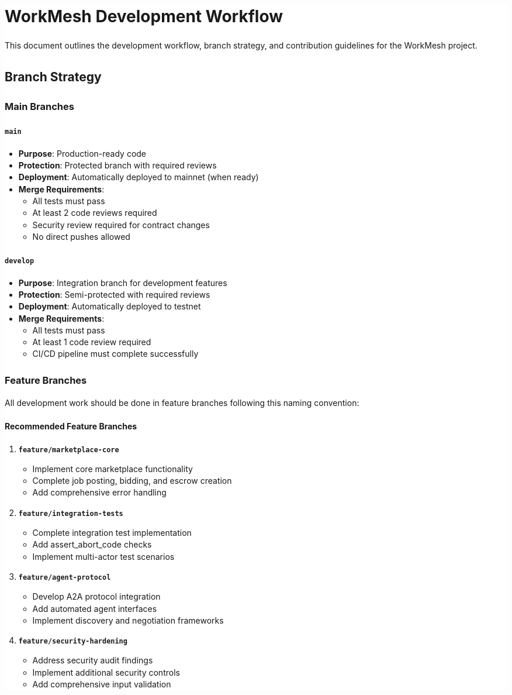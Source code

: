# WorkMesh Development Workflow

This document outlines the development workflow, branch strategy, and contribution guidelines for the WorkMesh project.

## Branch Strategy

### Main Branches

#### `main`
- **Purpose**: Production-ready code
- **Protection**: Protected branch with required reviews
- **Deployment**: Automatically deployed to mainnet (when ready)
- **Merge Requirements**: 
  - All tests must pass
  - At least 2 code reviews required
  - Security review required for contract changes
  - No direct pushes allowed

#### `develop`
- **Purpose**: Integration branch for development features
- **Protection**: Semi-protected with required reviews
- **Deployment**: Automatically deployed to testnet
- **Merge Requirements**:
  - All tests must pass
  - At least 1 code review required
  - CI/CD pipeline must complete successfully

### Feature Branches

All development work should be done in feature branches following this naming convention:

#### Recommended Feature Branches

1. **`feature/marketplace-core`**
   - Implement core marketplace functionality
   - Complete job posting, bidding, and escrow creation
   - Add comprehensive error handling

2. **`feature/integration-tests`**
   - Complete integration test implementation
   - Add assert_abort_code checks
   - Implement multi-actor test scenarios

3. **`feature/agent-protocol`**
   - Develop A2A protocol integration
   - Add automated agent interfaces
   - Implement discovery and negotiation frameworks

4. **`feature/security-hardening`**
   - Address security audit findings
   - Implement additional security controls
   - Add comprehensive input validation
